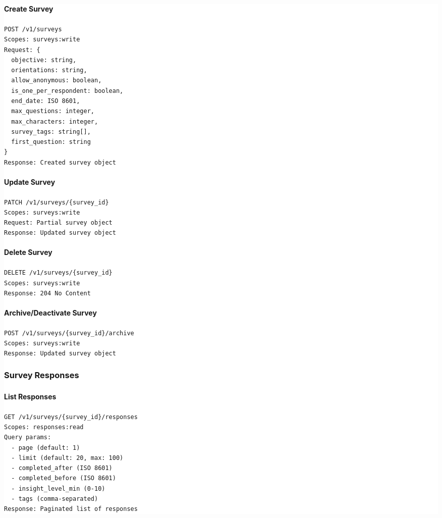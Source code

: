 #### Create Survey
```
POST /v1/surveys
Scopes: surveys:write
Request: {
  objective: string,
  orientations: string,
  allow_anonymous: boolean,
  is_one_per_respondent: boolean,
  end_date: ISO 8601,
  max_questions: integer,
  max_characters: integer,
  survey_tags: string[],
  first_question: string
}
Response: Created survey object
```

#### Update Survey
```
PATCH /v1/surveys/{survey_id}
Scopes: surveys:write
Request: Partial survey object
Response: Updated survey object
```

#### Delete Survey
```
DELETE /v1/surveys/{survey_id}
Scopes: surveys:write
Response: 204 No Content
```

#### Archive/Deactivate Survey
```
POST /v1/surveys/{survey_id}/archive
Scopes: surveys:write
Response: Updated survey object
```

### Survey Responses

#### List Responses
```
GET /v1/surveys/{survey_id}/responses
Scopes: responses:read
Query params:
  - page (default: 1)
  - limit (default: 20, max: 100)
  - completed_after (ISO 8601)
  - completed_before (ISO 8601)
  - insight_level_min (0-10)
  - tags (comma-separated)
Response: Paginated list of responses
```
